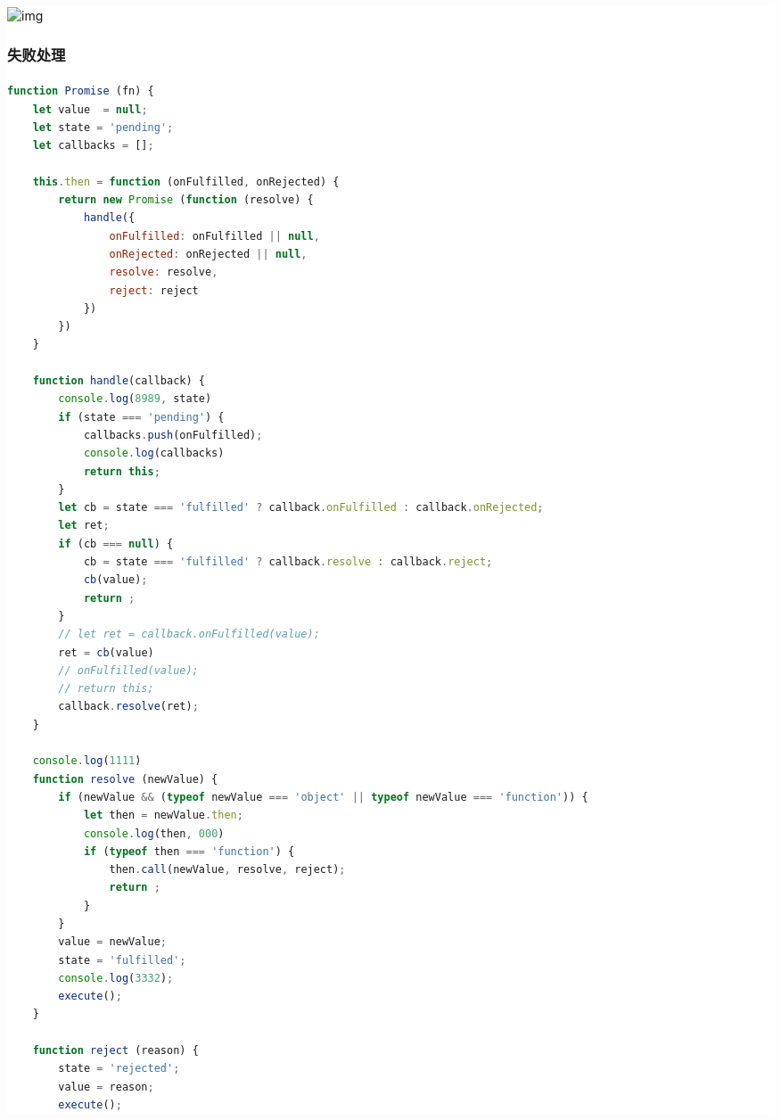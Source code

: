 ![img](https://sfault-image.b0.upaiyun.com/230/609/2306098513-591e78acb8b0c)



### **失败处理**

```js
function Promise (fn) {
	let value  = null;
	let state = 'pending';
	let callbacks = [];

	this.then = function (onFulfilled, onRejected) {
		return new Promise (function (resolve) {  
			handle({
				onFulfilled: onFulfilled || null,
				onRejected: onRejected || null,
				resolve: resolve,
				reject: reject
			})
		})
	}

	function handle(callback) {
		console.log(8989, state)
		if (state === 'pending') {
			callbacks.push(onFulfilled);
			console.log(callbacks)
			return this;
		}
		let cb = state === 'fulfilled' ? callback.onFulfilled : callback.onRejected;
		let ret;
		if (cb === null) {
			cb = state === 'fulfilled' ? callback.resolve : callback.reject;
			cb(value);
			return ;
		}
		// let ret = callback.onFulfilled(value);
		ret = cb(value)
		// onFulfilled(value);
		// return this;
		callback.resolve(ret);
	}

	console.log(1111)
	function resolve (newValue) {
		if (newValue && (typeof newValue === 'object' || typeof newValue === 'function')) {
			let then = newValue.then;
			console.log(then, 000)
			if (typeof then === 'function') {
				then.call(newValue, resolve, reject);
				return ;
			}
		}
		value = newValue;
		state = 'fulfilled';
		console.log(3332);
		execute();
	}

	function reject (reason) {
		state = 'rejected';
		value = reason;
		execute();
```